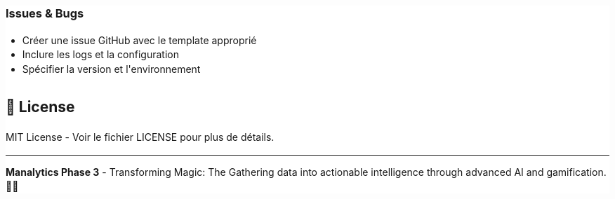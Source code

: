 ### Issues & Bugs
- Créer une issue GitHub avec le template approprié
- Inclure les logs et la configuration
- Spécifier la version et l'environnement

## 📜 License

MIT License - Voir le fichier LICENSE pour plus de détails.

---

**Manalytics Phase 3** - Transforming Magic: The Gathering data into actionable intelligence through advanced AI and gamification. 🎯✨ 